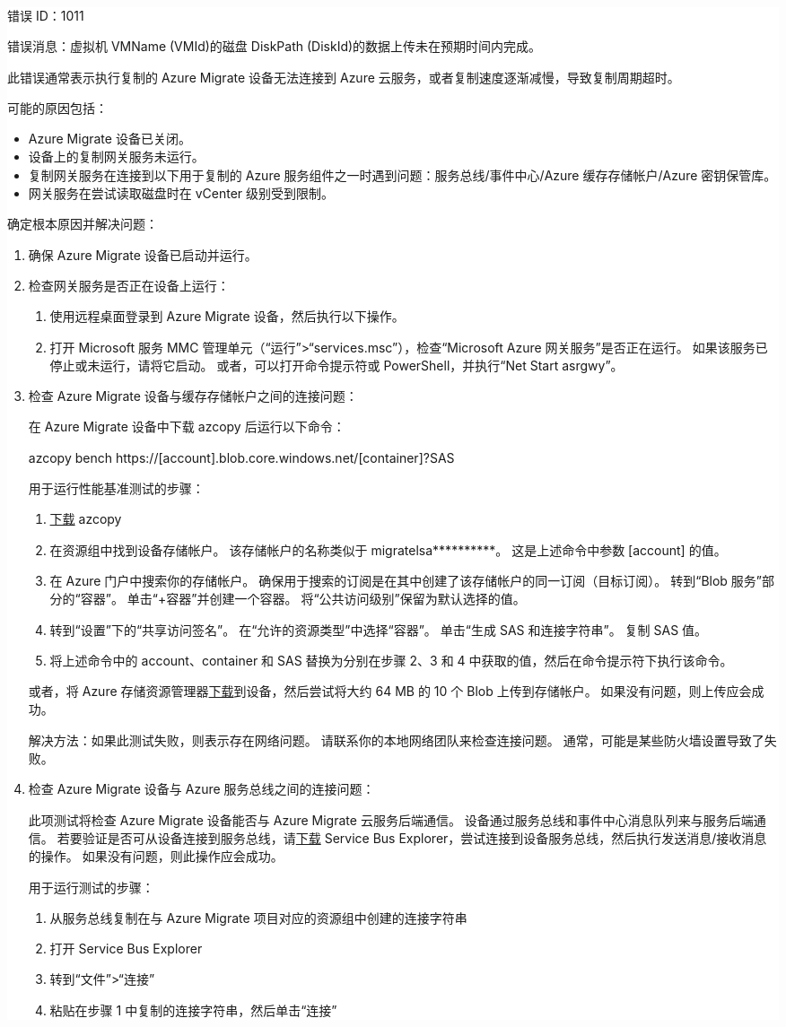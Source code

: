 错误 ID：1011

错误消息：虚拟机 VMName (VMId)的磁盘 DiskPath (DiskId)的数据上传未在预期时间内完成。

此错误通常表示执行复制的 Azure Migrate 设备无法连接到 Azure 云服务，或者复制速度逐渐减慢，导致复制周期超时。

可能的原因包括：

- Azure Migrate 设备已关闭。
- 设备上的复制网关服务未运行。
- 复制网关服务在连接到以下用于复制的 Azure 服务组件之一时遇到问题：服务总线/事件中心/Azure 缓存存储帐户/Azure 密钥保管库。
- 网关服务在尝试读取磁盘时在 vCenter 级别受到限制。

确定根本原因并解决问题：

1. 确保 Azure Migrate 设备已启动并运行。
2. 检查网关服务是否正在设备上运行：
   1.  使用远程桌面登录到 Azure Migrate 设备，然后执行以下操作。

   2.  打开 Microsoft 服务 MMC 管理单元（“运行”>“services.msc”），检查“Microsoft Azure 网关服务”是否正在运行。 如果该服务已停止或未运行，请将它启动。 或者，可以打开命令提示符或 PowerShell，并执行“Net Start asrgwy”。


3. 检查 Azure Migrate 设备与缓存存储帐户之间的连接问题： 

    在 Azure Migrate 设备中下载 azcopy 后运行以下命令：
    
    azcopy bench https://[account].blob.core.windows.net/[container]?SAS
    
    用于运行性能基准测试的步骤：
    
      1. [下载](../storage/common/storage-use-azcopy-v10.md) azcopy
        
      2. 在资源组中找到设备存储帐户。 该存储帐户的名称类似于 migratelsa\*\*\*\*\*\*\*\*\*\*。 这是上述命令中参数 [account] 的值。
        
      3. 在 Azure 门户中搜索你的存储帐户。 确保用于搜索的订阅是在其中创建了该存储帐户的同一订阅（目标订阅）。 转到“Blob 服务”部分的“容器”。 单击“+容器”并创建一个容器。 将“公共访问级别”保留为默认选择的值。
        
      4. 转到“设置”下的“共享访问签名”。 在“允许的资源类型”中选择“容器”。 单击“生成 SAS 和连接字符串”。 复制 SAS 值。
        
      5. 将上述命令中的 account、container 和 SAS 替换为分别在步骤 2、3 和 4 中获取的值，然后在命令提示符下执行该命令。
        
      或者，将 Azure 存储资源管理器[下载](https://go.microsoft.com/fwlink/?linkid=2138967)到设备，然后尝试将大约 64 MB 的 10 个 Blob 上传到存储帐户。 如果没有问题，则上传应会成功。
        
    解决方法：如果此测试失败，则表示存在网络问题。 请联系你的本地网络团队来检查连接问题。 通常，可能是某些防火墙设置导致了失败。
                
4.  检查 Azure Migrate 设备与 Azure 服务总线之间的连接问题：

    此项测试将检查 Azure Migrate 设备能否与 Azure Migrate 云服务后端通信。 设备通过服务总线和事件中心消息队列来与服务后端通信。 若要验证是否可从设备连接到服务总线，请[下载](https://go.microsoft.com/fwlink/?linkid=2139104) Service Bus Explorer，尝试连接到设备服务总线，然后执行发送消息/接收消息的操作。 如果没有问题，则此操作应会成功。

    用于运行测试的步骤：
    
    1. 从服务总线复制在与 Azure Migrate 项目对应的资源组中创建的连接字符串
    
    1. 打开 Service Bus Explorer
    
    1. 转到“文件”>“连接”
    
    1. 粘贴在步骤 1 中复制的连接字符串，然后单击“连接”
    